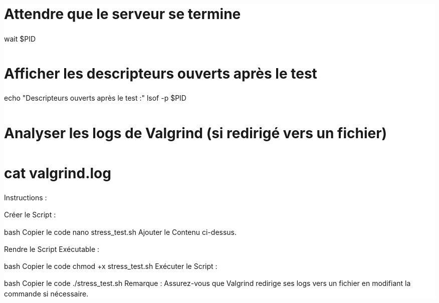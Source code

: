# Attendre que le serveur se termine
wait $PID

# Afficher les descripteurs ouverts après le test
echo "Descripteurs ouverts après le test :"
lsof -p $PID

# Analyser les logs de Valgrind (si redirigé vers un fichier)
# cat valgrind.log
Instructions :

Créer le Script :

bash
Copier le code
nano stress_test.sh
Ajouter le Contenu ci-dessus.

Rendre le Script Exécutable :

bash
Copier le code
chmod +x stress_test.sh
Exécuter le Script :

bash
Copier le code
./stress_test.sh
Remarque : Assurez-vous que Valgrind redirige ses logs vers un fichier en modifiant la commande si nécessaire.